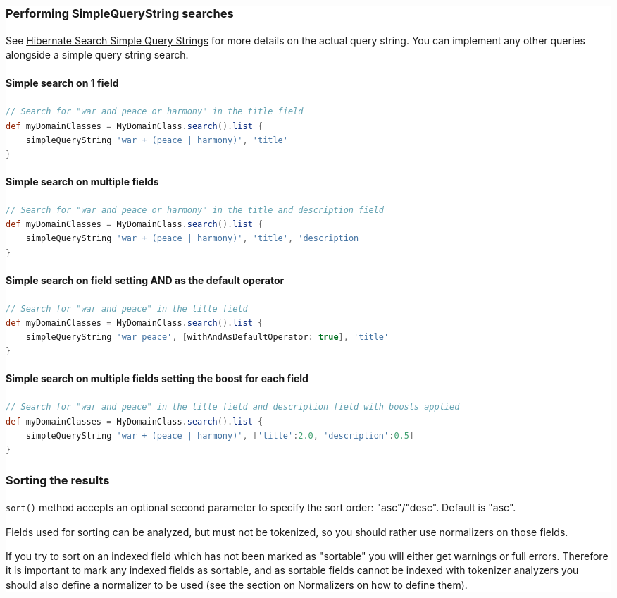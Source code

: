### Performing SimpleQueryString searches

See [Hibernate Search Simple Query Strings](https://docs.jboss.org/hibernate/search/6.0/reference/en-US/html_single/#search-dsl-predicate-simple-query-string)
for more details on the actual query string. You can implement any other queries alongside a simple query string search.

#### Simple search on 1 field
```groovy
// Search for "war and peace or harmony" in the title field
def myDomainClasses = MyDomainClass.search().list {
	simpleQueryString 'war + (peace | harmony)', 'title'
}
```

#### Simple search on multiple fields
```groovy
// Search for "war and peace or harmony" in the title and description field
def myDomainClasses = MyDomainClass.search().list {
	simpleQueryString 'war + (peace | harmony)', 'title', 'description
}
```

#### Simple search on field setting AND as the default operator
```groovy
// Search for "war and peace" in the title field
def myDomainClasses = MyDomainClass.search().list {
	simpleQueryString 'war peace', [withAndAsDefaultOperator: true], 'title'
}
```

#### Simple search on multiple fields setting the boost for each field
```groovy
// Search for "war and peace" in the title field and description field with boosts applied
def myDomainClasses = MyDomainClass.search().list {
	simpleQueryString 'war + (peace | harmony)', ['title':2.0, 'description':0.5]
}
```

### Sorting the results

`sort()` method accepts an optional second parameter to specify the sort order: "asc"/"desc". Default is "asc".

Fields used for sorting can be analyzed, but must not be tokenized, so you should rather use normalizers on those fields.

If you try to sort on an indexed field which has not been marked as "sortable" you will either get warnings or full errors.
Therefore it is important to mark any indexed fields as sortable, and as sortable fields cannot be indexed with tokenizer analyzers you should also define a normalizer to be used (see the section on [Normalizer](#normalizer)s on how to define them).
